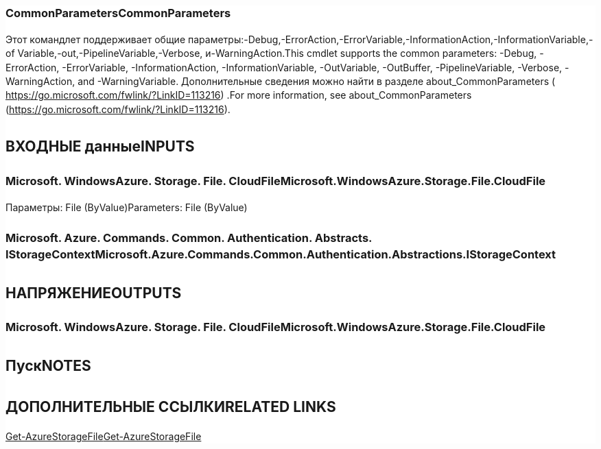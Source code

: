 ### <span data-ttu-id="9170b-140">CommonParameters</span><span class="sxs-lookup"><span data-stu-id="9170b-140">CommonParameters</span></span>
<span data-ttu-id="9170b-141">Этот командлет поддерживает общие параметры:-Debug,-ErrorAction,-ErrorVariable,-InformationAction,-InformationVariable,-of Variable,-out,-PipelineVariable,-Verbose, и-WarningAction.</span><span class="sxs-lookup"><span data-stu-id="9170b-141">This cmdlet supports the common parameters: -Debug, -ErrorAction, -ErrorVariable, -InformationAction, -InformationVariable, -OutVariable, -OutBuffer, -PipelineVariable, -Verbose, -WarningAction, and -WarningVariable.</span></span> <span data-ttu-id="9170b-142">Дополнительные сведения можно найти в разделе about_CommonParameters ( https://go.microsoft.com/fwlink/?LinkID=113216) .</span><span class="sxs-lookup"><span data-stu-id="9170b-142">For more information, see about_CommonParameters (https://go.microsoft.com/fwlink/?LinkID=113216).</span></span>

## <span data-ttu-id="9170b-143">ВХОДНЫЕ данные</span><span class="sxs-lookup"><span data-stu-id="9170b-143">INPUTS</span></span>

### <span data-ttu-id="9170b-144">Microsoft. WindowsAzure. Storage. File. CloudFile</span><span class="sxs-lookup"><span data-stu-id="9170b-144">Microsoft.WindowsAzure.Storage.File.CloudFile</span></span>
<span data-ttu-id="9170b-145">Параметры: File (ByValue)</span><span class="sxs-lookup"><span data-stu-id="9170b-145">Parameters: File (ByValue)</span></span>

### <span data-ttu-id="9170b-146">Microsoft. Azure. Commands. Common. Authentication. Abstracts. IStorageContext</span><span class="sxs-lookup"><span data-stu-id="9170b-146">Microsoft.Azure.Commands.Common.Authentication.Abstractions.IStorageContext</span></span>

## <span data-ttu-id="9170b-147">НАПРЯЖЕНИЕ</span><span class="sxs-lookup"><span data-stu-id="9170b-147">OUTPUTS</span></span>

### <span data-ttu-id="9170b-148">Microsoft. WindowsAzure. Storage. File. CloudFile</span><span class="sxs-lookup"><span data-stu-id="9170b-148">Microsoft.WindowsAzure.Storage.File.CloudFile</span></span>

## <span data-ttu-id="9170b-149">Пуск</span><span class="sxs-lookup"><span data-stu-id="9170b-149">NOTES</span></span>

## <span data-ttu-id="9170b-150">ДОПОЛНИТЕЛЬНЫЕ ССЫЛКИ</span><span class="sxs-lookup"><span data-stu-id="9170b-150">RELATED LINKS</span></span>

[<span data-ttu-id="9170b-151">Get-AzureStorageFile</span><span class="sxs-lookup"><span data-stu-id="9170b-151">Get-AzureStorageFile</span></span>](./Get-AzureStorageFile.md)
